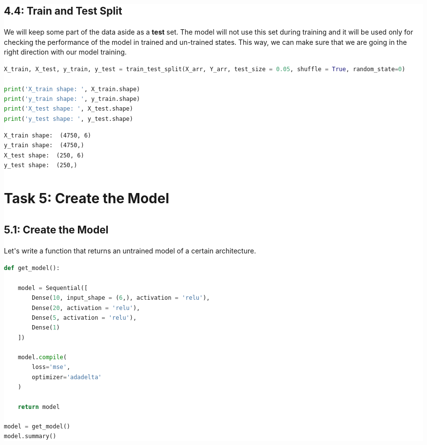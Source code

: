 
## 4.4: Train and Test Split

We will keep some part of the data aside as a __test__ set. The model will not use this set during training and it will be used only for checking the performance of the model in trained and un-trained states. This way, we can make sure that we are going in the right direction with our model training.


```python
X_train, X_test, y_train, y_test = train_test_split(X_arr, Y_arr, test_size = 0.05, shuffle = True, random_state=0)

print('X_train shape: ', X_train.shape)
print('y_train shape: ', y_train.shape)
print('X_test shape: ', X_test.shape)
print('y_test shape: ', y_test.shape)
```

    X_train shape:  (4750, 6)
    y_train shape:  (4750,)
    X_test shape:  (250, 6)
    y_test shape:  (250,)
    

# Task 5: Create the Model

## 5.1: Create the Model

Let's write a function that returns an untrained model of a certain architecture.


```python
def get_model():
    
    model = Sequential([
        Dense(10, input_shape = (6,), activation = 'relu'),
        Dense(20, activation = 'relu'),
        Dense(5, activation = 'relu'),
        Dense(1)
    ])

    model.compile(
        loss='mse',
        optimizer='adadelta'
    )
    
    return model

model = get_model()
model.summary()
```
